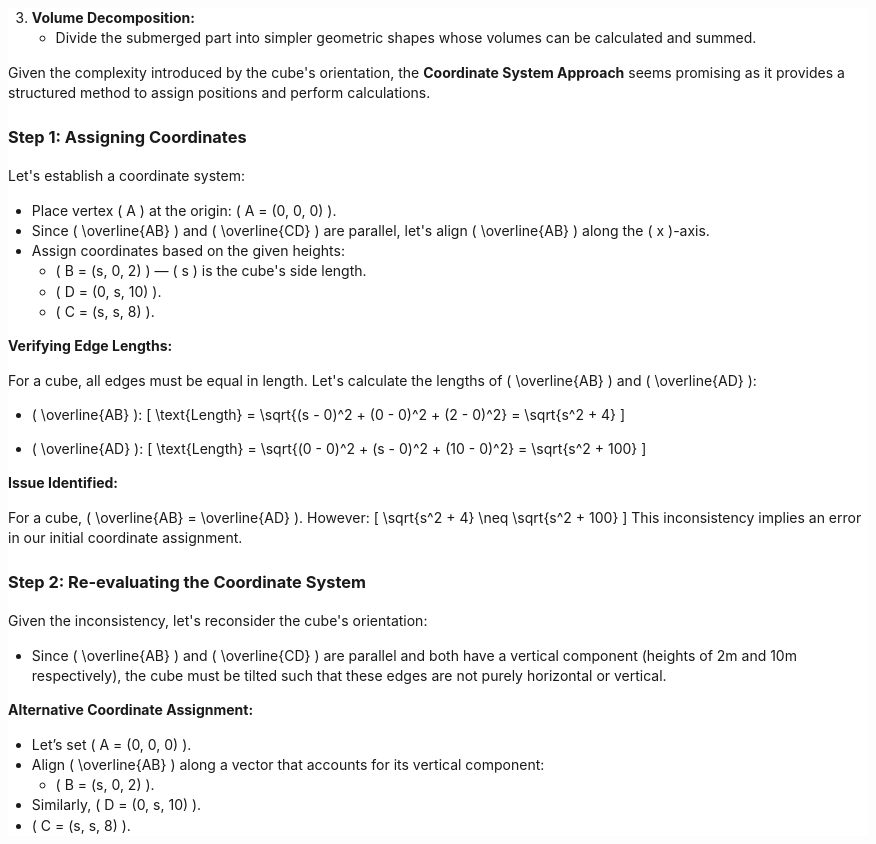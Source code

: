 3. **Volume Decomposition:**
   - Divide the submerged part into simpler geometric shapes whose volumes can be calculated and summed.

Given the complexity introduced by the cube's orientation, the **Coordinate System Approach** seems promising as it provides a structured method to assign positions and perform calculations.

### **Step 1: Assigning Coordinates**

Let's establish a coordinate system:

- Place vertex \( A \) at the origin: \( A = (0, 0, 0) \).
- Since \( \overline{AB} \) and \( \overline{CD} \) are parallel, let's align \( \overline{AB} \) along the \( x \)-axis.
- Assign coordinates based on the given heights:
  - \( B = (s, 0, 2) \) — \( s \) is the cube's side length.
  - \( D = (0, s, 10) \).
  - \( C = (s, s, 8) \).

**Verifying Edge Lengths:**

For a cube, all edges must be equal in length. Let's calculate the lengths of \( \overline{AB} \) and \( \overline{AD} \):

- \( \overline{AB} \):
  \[
  \text{Length} = \sqrt{(s - 0)^2 + (0 - 0)^2 + (2 - 0)^2} = \sqrt{s^2 + 4}
  \]
  
- \( \overline{AD} \):
  \[
  \text{Length} = \sqrt{(0 - 0)^2 + (s - 0)^2 + (10 - 0)^2} = \sqrt{s^2 + 100}
  \]

**Issue Identified:**

For a cube, \( \overline{AB} = \overline{AD} \). However:
\[
\sqrt{s^2 + 4} \neq \sqrt{s^2 + 100}
\]
This inconsistency implies an error in our initial coordinate assignment.

### **Step 2: Re-evaluating the Coordinate System**

Given the inconsistency, let's reconsider the cube's orientation:

- Since \( \overline{AB} \) and \( \overline{CD} \) are parallel and both have a vertical component (heights of 2m and 10m respectively), the cube must be tilted such that these edges are not purely horizontal or vertical.

**Alternative Coordinate Assignment:**

- Let’s set \( A = (0, 0, 0) \).
- Align \( \overline{AB} \) along a vector that accounts for its vertical component:
  - \( B = (s, 0, 2) \).
- Similarly, \( D = (0, s, 10) \).
- \( C = (s, s, 8) \).

